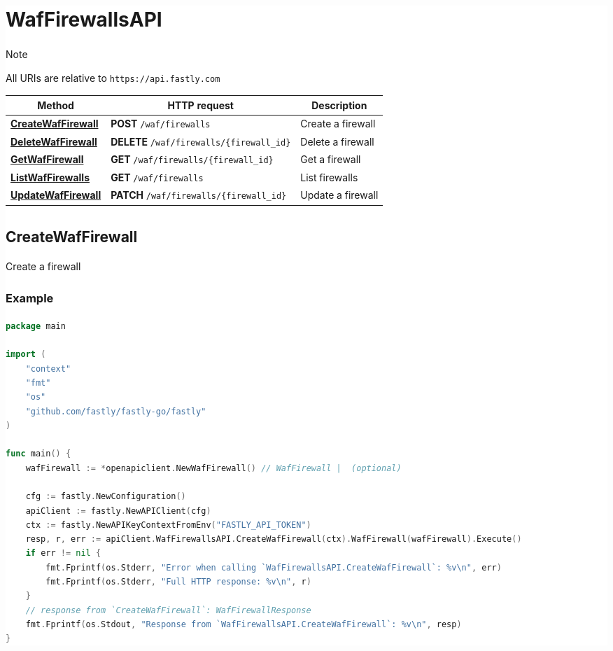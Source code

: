 # WafFirewallsAPI

> [!NOTE]
> All URIs are relative to `https://api.fastly.com`

Method | HTTP request | Description
------------- | ------------- | -------------
[**CreateWafFirewall**](WafFirewallsAPI.md#CreateWafFirewall) | **POST** `/waf/firewalls` | Create a firewall
[**DeleteWafFirewall**](WafFirewallsAPI.md#DeleteWafFirewall) | **DELETE** `/waf/firewalls/{firewall_id}` | Delete a firewall
[**GetWafFirewall**](WafFirewallsAPI.md#GetWafFirewall) | **GET** `/waf/firewalls/{firewall_id}` | Get a firewall
[**ListWafFirewalls**](WafFirewallsAPI.md#ListWafFirewalls) | **GET** `/waf/firewalls` | List firewalls
[**UpdateWafFirewall**](WafFirewallsAPI.md#UpdateWafFirewall) | **PATCH** `/waf/firewalls/{firewall_id}` | Update a firewall



## CreateWafFirewall

Create a firewall



### Example

```go
package main

import (
    "context"
    "fmt"
    "os"
    "github.com/fastly/fastly-go/fastly"
)

func main() {
    wafFirewall := *openapiclient.NewWafFirewall() // WafFirewall |  (optional)

    cfg := fastly.NewConfiguration()
    apiClient := fastly.NewAPIClient(cfg)
    ctx := fastly.NewAPIKeyContextFromEnv("FASTLY_API_TOKEN")
    resp, r, err := apiClient.WafFirewallsAPI.CreateWafFirewall(ctx).WafFirewall(wafFirewall).Execute()
    if err != nil {
        fmt.Fprintf(os.Stderr, "Error when calling `WafFirewallsAPI.CreateWafFirewall`: %v\n", err)
        fmt.Fprintf(os.Stderr, "Full HTTP response: %v\n", r)
    }
    // response from `CreateWafFirewall`: WafFirewallResponse
    fmt.Fprintf(os.Stdout, "Response from `WafFirewallsAPI.CreateWafFirewall`: %v\n", resp)
}
```
